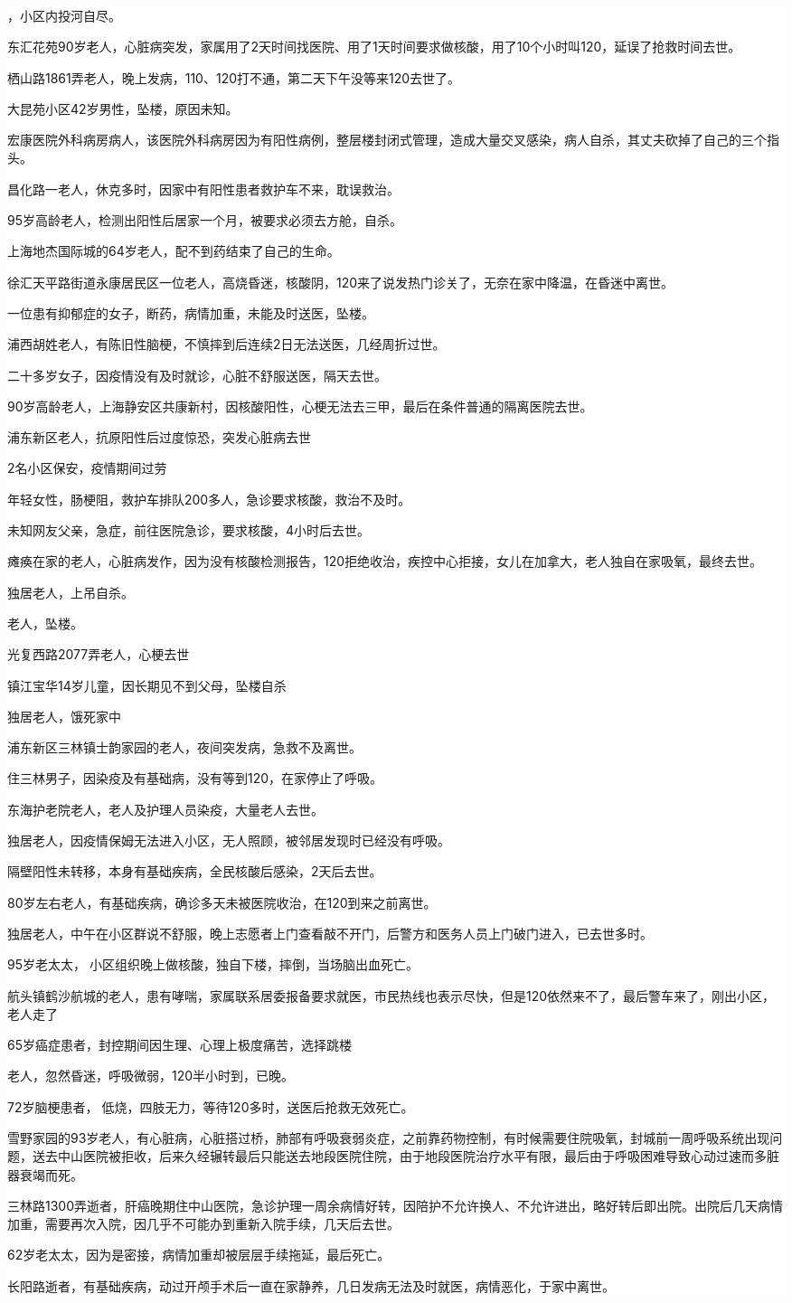 ，小区内投河自尽。</p><p>东汇花苑90岁老人，心脏病突发，家属用了2天时间找医院、用了1天时间要求做核酸，用了10个小时叫120，延误了抢救时间去世。</p><p>栖山路1861弄老人，晚上发病，110、120打不通，第二天下午没等来120去世了。</p><p>大昆苑小区42岁男性，坠楼，原因未知。</p><p>宏康医院外科病房病人，该医院外科病房因为有阳性病例，整层楼封闭式管理，造成大量交叉感染，病人自杀，其丈夫砍掉了自己的三个指头。</p><p>昌化路一老人，休克多时，因家中有阳性患者救护车不来，耽误救治。</p><p>95岁高龄老人，检测出阳性后居家一个月，被要求必须去方舱，自杀。</p><p>上海地杰国际城的64岁老人，配不到药结束了自己的生命。</p><p>徐汇天平路街道永康居民区一位老人，高烧昏迷，核酸阴，120来了说发热门诊关了，无奈在家中降温，在昏迷中离世。</p><p>一位患有抑郁症的女子，断药，病情加重，未能及时送医，坠楼。</p><p>浦西胡姓老人，有陈旧性脑梗，不慎摔到后连续2日无法送医，几经周折过世。</p><p>二十多岁女子，因疫情没有及时就诊，心脏不舒服送医，隔天去世。</p><p>90岁高龄老人，上海静安区共康新村，因核酸阳性，心梗无法去三甲，最后在条件普通的隔离医院去世。</p><p>浦东新区老人，抗原阳性后过度惊恐，突发心脏病去世</p><p>2名小区保安，疫情期间过劳</p><p>年轻女性，肠梗阻，救护车排队200多人，急诊要求核酸，救治不及时。</p><p>未知网友父亲，急症，前往医院急诊，要求核酸，4小时后去世。</p><p>瘫痪在家的老人，心脏病发作，因为没有核酸检测报告，120拒绝收治，疾控中心拒接，女儿在加拿大，老人独自在家吸氧，最终去世。</p><p>独居老人，上吊自杀。</p><p>老人，坠楼。</p><p>光复西路2077弄老人，心梗去世</p><p>镇江宝华14岁儿童，因长期见不到父母，坠楼自杀</p><p>独居老人，饿死家中</p><p>浦东新区三林镇士韵家园的老人，夜间突发病，急救不及离世。</p><p>住三林男子，因染疫及有基础病，没有等到120，在家停止了呼吸。</p><p>东海护老院老人，老人及护理人员染疫，大量老人去世。</p><p>独居老人，因疫情保姆无法进入小区，无人照顾，被邻居发现时已经没有呼吸。</p><p>隔壁阳性未转移，本身有基础疾病，全民核酸后感染，2天后去世。</p><p>80岁左右老人，有基础疾病，确诊多天未被医院收治，在120到来之前离世。</p><p>独居老人，中午在小区群说不舒服，晚上志愿者上门查看敲不开门，后警方和医务人员上门破门进入，已去世多时。</p><p>95岁老太太， 小区组织晚上做核酸，独自下楼，摔倒，当场脑出血死亡。</p><p>航头镇鹤沙航城的老人，患有哮喘，家属联系居委报备要求就医，市民热线也表示尽快，但是120依然来不了，最后警车来了，刚出小区，老人走了</p><p>65岁癌症患者，封控期间因生理、心理上极度痛苦，选择跳楼</p><p>老人，忽然昏迷，呼吸微弱，120半小时到，已晚。</p><p>72岁脑梗患者， 低烧，四肢无力，等待120多时，送医后抢救无效死亡。</p><p>雪野家园的93岁老人，有心脏病，心脏搭过桥，肺部有呼吸衰弱炎症，之前靠药物控制，有时候需要住院吸氧，封城前一周呼吸系统出现问题，送去中山医院被拒收，后来久经辗转最后只能送去地段医院住院，由于地段医院治疗水平有限，最后由于呼吸困难导致心动过速而多脏器衰竭而死。</p><p>三林路1300弄逝者，肝癌晚期住中山医院，急诊护理一周余病情好转，因陪护不允许换人、不允许进出，略好转后即出院。出院后几天病情加重，需要再次入院，因几乎不可能办到重新入院手续，几天后去世。</p><p>62岁老太太，因为是密接，病情加重却被层层手续拖延，最后死亡。</p><p>长阳路逝者，有基础疾病，动过开颅手术后一直在家静养，几日发病无法及时就医，病情恶化，于家中离世。</p>
</div>
